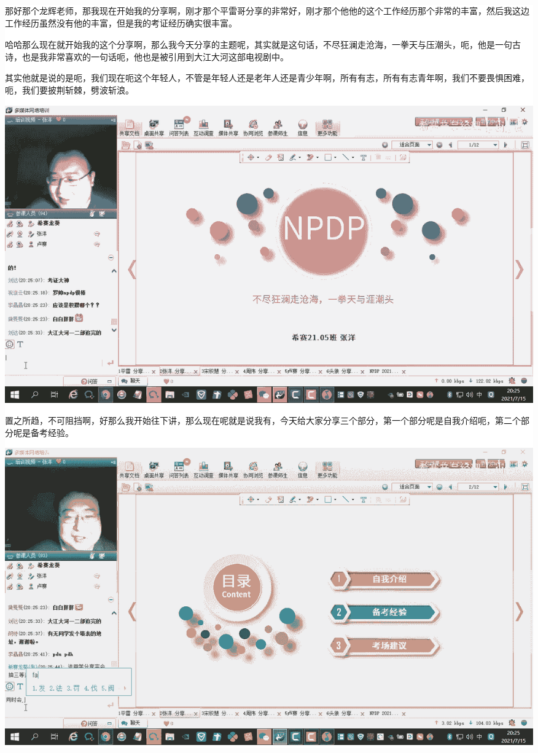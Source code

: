 
那好那个龙辉老师，那我现在开始我的分享啊，刚才那个平雷哥分享的非常好，刚才那个他他的这个工作经历那个非常的丰富，然后我这边工作经历虽然没有他的丰富，但是我的考证经历确实很丰富。

哈哈那么现在就开始我的这个分享啊，那么我今天分享的主题呢，其实就是这句话，不尽狂澜走沧海，一拳天与压潮头，呃，他是一句古诗，也是我非常喜欢的一句话呃，他也是被引用到大江大河这部电视剧中。

其实他就是说的是呃，我们现在呃这个年轻人，不管是年轻人还是老年人还是青少年啊，所有有志，所有有志青年啊，我们不要畏惧困难，呃，我们要披荆斩棘，劈波斩浪。



![](img/f92e5bc5c8bd4007f2bc902f852dba38_5.png)

置之所趋，不可阻挡啊，好那么我开始往下讲，那么现在呢就是说我有，今天给大家分享三个部分，第一个部分呢是自我介绍呃，第二个部分呢是备考经验。



![](img/f92e5bc5c8bd4007f2bc902f852dba38_7.png)
